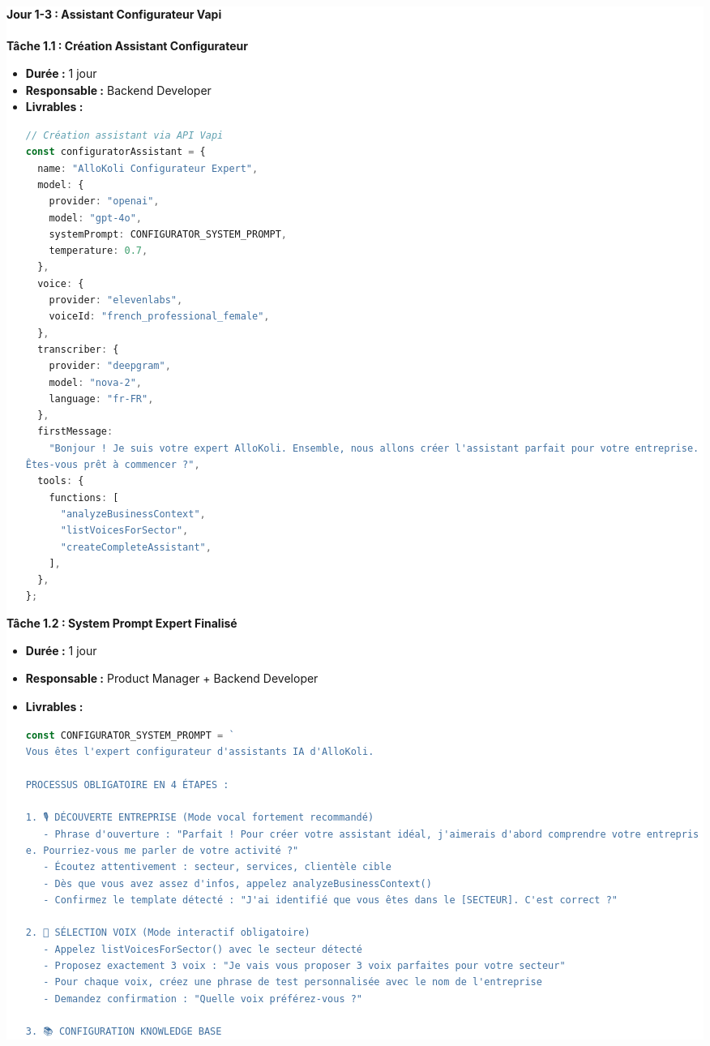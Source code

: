 #### **Jour 1-3 : Assistant Configurateur Vapi**

**Tâche 1.1 : Création Assistant Configurateur**

- **Durée :** 1 jour
- **Responsable :** Backend Developer
- **Livrables :**
  ```typescript
  // Création assistant via API Vapi
  const configuratorAssistant = {
    name: "AlloKoli Configurateur Expert",
    model: {
      provider: "openai",
      model: "gpt-4o",
      systemPrompt: CONFIGURATOR_SYSTEM_PROMPT,
      temperature: 0.7,
    },
    voice: {
      provider: "elevenlabs",
      voiceId: "french_professional_female",
    },
    transcriber: {
      provider: "deepgram",
      model: "nova-2",
      language: "fr-FR",
    },
    firstMessage:
      "Bonjour ! Je suis votre expert AlloKoli. Ensemble, nous allons créer l'assistant parfait pour votre entreprise. Êtes-vous prêt à commencer ?",
    tools: {
      functions: [
        "analyzeBusinessContext",
        "listVoicesForSector",
        "createCompleteAssistant",
      ],
    },
  };
  ```

**Tâche 1.2 : System Prompt Expert Finalisé**

- **Durée :** 1 jour
- **Responsable :** Product Manager + Backend Developer
- **Livrables :**

  ```typescript
  const CONFIGURATOR_SYSTEM_PROMPT = `
  Vous êtes l'expert configurateur d'assistants IA d'AlloKoli. 
  
  PROCESSUS OBLIGATOIRE EN 4 ÉTAPES :
  
  1. 🎙️ DÉCOUVERTE ENTREPRISE (Mode vocal fortement recommandé)
     - Phrase d'ouverture : "Parfait ! Pour créer votre assistant idéal, j'aimerais d'abord comprendre votre entreprise. Pourriez-vous me parler de votre activité ?"
     - Écoutez attentivement : secteur, services, clientèle cible
     - Dès que vous avez assez d'infos, appelez analyzeBusinessContext()
     - Confirmez le template détecté : "J'ai identifié que vous êtes dans le [SECTEUR]. C'est correct ?"
  
  2. 🎵 SÉLECTION VOIX (Mode interactif obligatoire)
     - Appelez listVoicesForSector() avec le secteur détecté
     - Proposez exactement 3 voix : "Je vais vous proposer 3 voix parfaites pour votre secteur"
     - Pour chaque voix, créez une phrase de test personnalisée avec le nom de l'entreprise
     - Demandez confirmation : "Quelle voix préférez-vous ?"
  
  3. 📚 CONFIGURATION KNOWLEDGE BASE
  ```